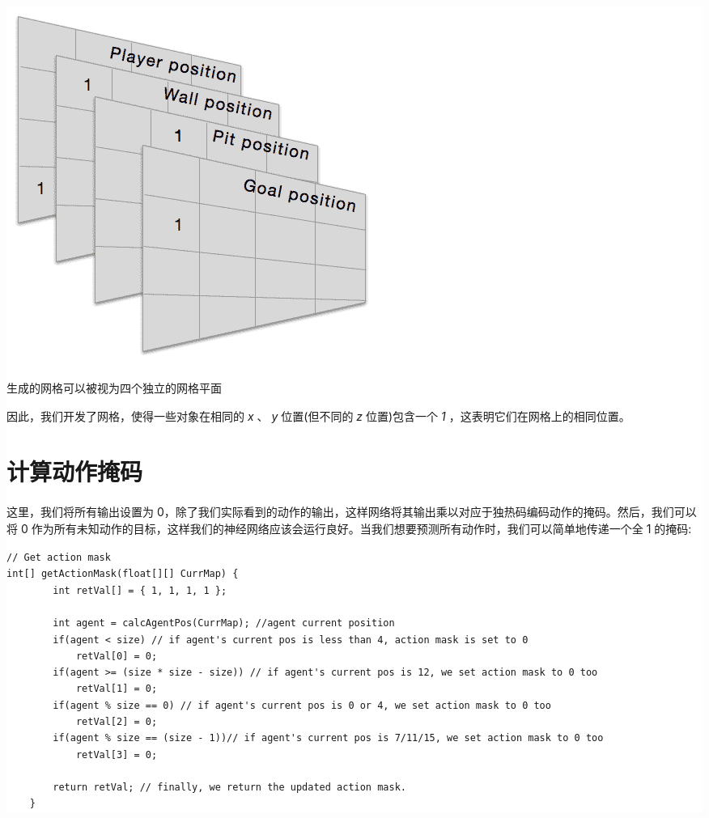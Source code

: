 ![](img/826ed961-0272-49c2-9a9c-d8bd9a35bd10.png)

生成的网格可以被视为四个独立的网格平面

因此，我们开发了网格，使得一些对象在相同的 *x* 、 *y* 位置(但不同的 *z* 位置)包含一个 *1* ，这表明它们在网格上的相同位置。



# 计算动作掩码

这里，我们将所有输出设置为 0，除了我们实际看到的动作的输出，这样网络将其输出乘以对应于独热码编码动作的掩码。然后，我们可以将 0 作为所有未知动作的目标，这样我们的神经网络应该会运行良好。当我们想要预测所有动作时，我们可以简单地传递一个全 1 的掩码:

```
// Get action mask
int[] getActionMask(float[][] CurrMap) {
        int retVal[] = { 1, 1, 1, 1 };

        int agent = calcAgentPos(CurrMap); //agent current position
        if(agent < size) // if agent's current pos is less than 4, action mask is set to 0
            retVal[0] = 0;
        if(agent >= (size * size - size)) // if agent's current pos is 12, we set action mask to 0 too
            retVal[1] = 0;
        if(agent % size == 0) // if agent's current pos is 0 or 4, we set action mask to 0 too
            retVal[2] = 0;
        if(agent % size == (size - 1))// if agent's current pos is 7/11/15, we set action mask to 0 too
            retVal[3] = 0;

        return retVal; // finally, we return the updated action mask. 
    }
```

